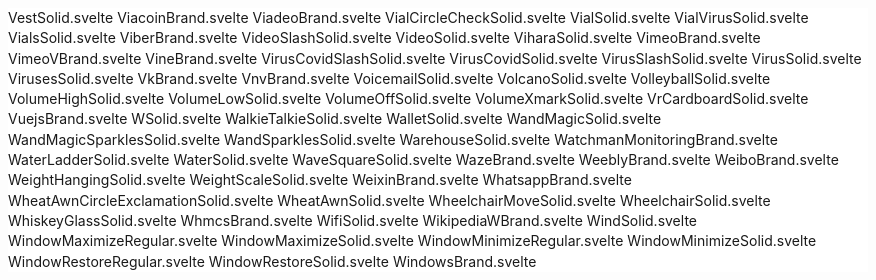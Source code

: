 VestSolid.svelte
ViacoinBrand.svelte
ViadeoBrand.svelte
VialCircleCheckSolid.svelte
VialSolid.svelte
VialVirusSolid.svelte
VialsSolid.svelte
ViberBrand.svelte
VideoSlashSolid.svelte
VideoSolid.svelte
ViharaSolid.svelte
VimeoBrand.svelte
VimeoVBrand.svelte
VineBrand.svelte
VirusCovidSlashSolid.svelte
VirusCovidSolid.svelte
VirusSlashSolid.svelte
VirusSolid.svelte
VirusesSolid.svelte
VkBrand.svelte
VnvBrand.svelte
VoicemailSolid.svelte
VolcanoSolid.svelte
VolleyballSolid.svelte
VolumeHighSolid.svelte
VolumeLowSolid.svelte
VolumeOffSolid.svelte
VolumeXmarkSolid.svelte
VrCardboardSolid.svelte
VuejsBrand.svelte
WSolid.svelte
WalkieTalkieSolid.svelte
WalletSolid.svelte
WandMagicSolid.svelte
WandMagicSparklesSolid.svelte
WandSparklesSolid.svelte
WarehouseSolid.svelte
WatchmanMonitoringBrand.svelte
WaterLadderSolid.svelte
WaterSolid.svelte
WaveSquareSolid.svelte
WazeBrand.svelte
WeeblyBrand.svelte
WeiboBrand.svelte
WeightHangingSolid.svelte
WeightScaleSolid.svelte
WeixinBrand.svelte
WhatsappBrand.svelte
WheatAwnCircleExclamationSolid.svelte
WheatAwnSolid.svelte
WheelchairMoveSolid.svelte
WheelchairSolid.svelte
WhiskeyGlassSolid.svelte
WhmcsBrand.svelte
WifiSolid.svelte
WikipediaWBrand.svelte
WindSolid.svelte
WindowMaximizeRegular.svelte
WindowMaximizeSolid.svelte
WindowMinimizeRegular.svelte
WindowMinimizeSolid.svelte
WindowRestoreRegular.svelte
WindowRestoreSolid.svelte
WindowsBrand.svelte